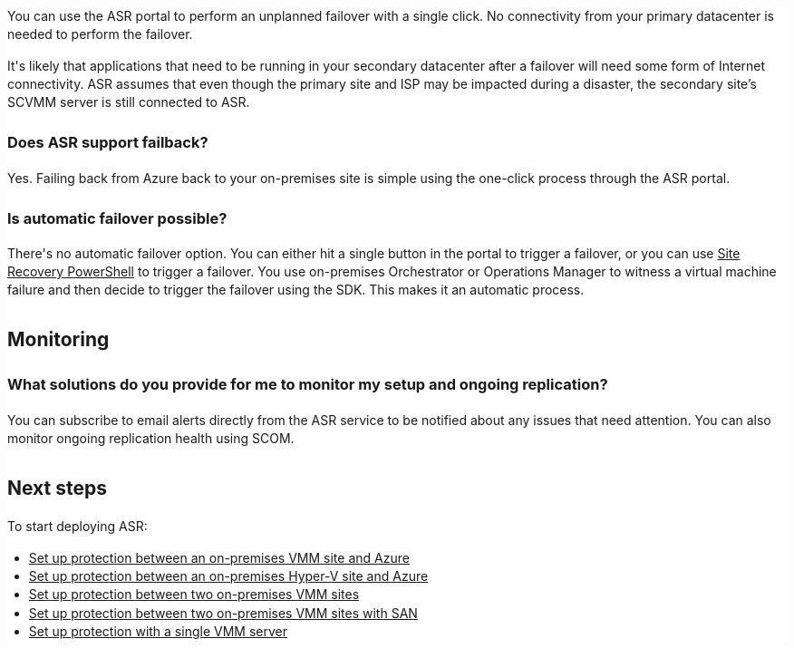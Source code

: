 You can use the ASR portal to perform an unplanned failover with a single click. No connectivity from your primary datacenter is needed to perform the failover.

It's likely that applications that need to be running in your secondary datacenter after a failover will need some form of Internet connectivity. ASR assumes that even though the primary site and ISP may be impacted during a disaster, the secondary site’s SCVMM server is still connected to ASR.

### Does ASR support failback?
Yes. Failing back from Azure back to your on-premises site is simple using the one-click process through the ASR portal.

### Is automatic failover possible?

There's no automatic failover option. You can either hit a single button in the portal to trigger a failover, or you can use [Site Recovery PowerShell](https://msdn.microsoft.com/library/dn850420.aspx) to trigger a failover. You use on-premises Orchestrator or Operations Manager to witness a virtual machine failure and then decide to trigger the failover using the SDK. This makes it an automatic process.




## Monitoring

### What solutions do you provide for me to monitor my setup and ongoing replication?
You can subscribe to email alerts directly from the ASR service to be notified about any issues that need attention. You can also monitor ongoing replication health using SCOM.

## Next steps

To start deploying ASR:

- [Set up protection between an on-premises VMM site and Azure](site-recovery-vmm-to-azure.md) 
- [Set up protection between an on-premises Hyper-V site and Azure](site-recovery-hyper-v-site-to-azure.md) 
- [Set up protection between two on-premises VMM sites](site-recovery-vmm-to-vmm.md) 
- [Set up protection between two on-premises VMM sites with SAN](site-recovery-vmm-san.md) 
- [Set up protection with a single VMM server](site-recovery-single-vmm.md) 

 